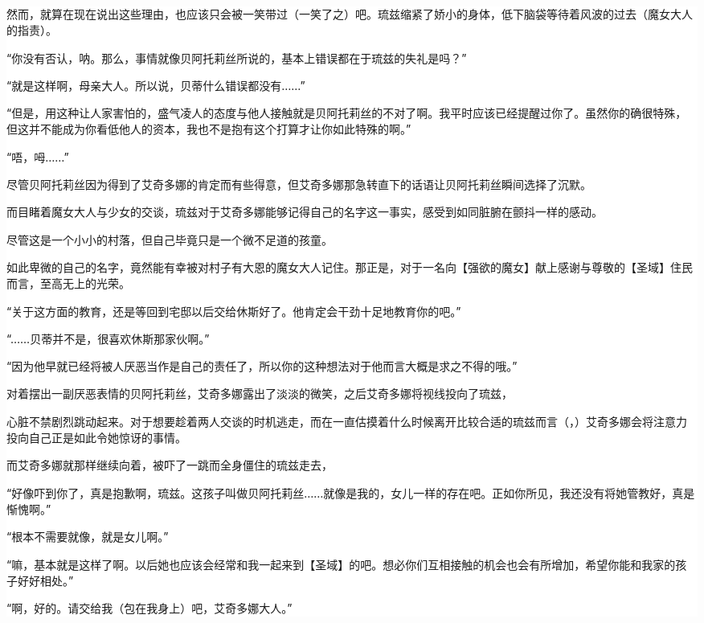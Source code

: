 
然而，就算在现在说出这些理由，也应该只会被一笑带过（一笑了之）吧。琉兹缩紧了娇小的身体，低下脑袋等待着风波的过去（魔女大人的指责）。



“你没有否认，呐。那么，事情就像贝阿托莉丝所说的，基本上错误都在于琉兹的失礼是吗？”



“就是这样啊，母亲大人。所以说，贝蒂什么错误都没有……”



“但是，用这种让人家害怕的，盛气凌人的态度与他人接触就是贝阿托莉丝的不对了啊。我平时应该已经提醒过你了。虽然你的确很特殊，但这并不能成为你看低他人的资本，我也不是抱有这个打算才让你如此特殊的啊。”



“唔，呣……”



尽管贝阿托莉丝因为得到了艾奇多娜的肯定而有些得意，但艾奇多娜那急转直下的话语让贝阿托莉丝瞬间选择了沉默。



而目睹着魔女大人与少女的交谈，琉兹对于艾奇多娜能够记得自己的名字这一事实，感受到如同脏腑在颤抖一样的感动。



尽管这是一个小小的村落，但自己毕竟只是一个微不足道的孩童。



如此卑微的自己的名字，竟然能有幸被对村子有大恩的魔女大人记住。那正是，对于一名向【强欲的魔女】献上感谢与尊敬的【圣域】住民而言，至高无上的光荣。



“关于这方面的教育，还是等回到宅邸以后交给休斯好了。他肯定会干劲十足地教育你的吧。”



“……贝蒂并不是，很喜欢休斯那家伙啊。”



“因为他早就已经将被人厌恶当作是自己的责任了，所以你的这种想法对于他而言大概是求之不得的哦。”



对着摆出一副厌恶表情的贝阿托莉丝，艾奇多娜露出了淡淡的微笑，之后艾奇多娜将视线投向了琉兹，



心脏不禁剧烈跳动起来。对于想要趁着两人交谈的时机逃走，而在一直估摸着什么时候离开比较合适的琉兹而言（，）艾奇多娜会将注意力投向自己正是如此令她惊讶的事情。



而艾奇多娜就那样继续向着，被吓了一跳而全身僵住的琉兹走去，



“好像吓到你了，真是抱歉啊，琉兹。这孩子叫做贝阿托莉丝……就像是我的，女儿一样的存在吧。正如你所见，我还没有将她管教好，真是惭愧啊。”



“根本不需要就像，就是女儿啊。”



“嘛，基本就是这样了啊。以后她也应该会经常和我一起来到【圣域】的吧。想必你们互相接触的机会也会有所增加，希望你能和我家的孩子好好相处。”



“啊，好的。请交给我（包在我身上）吧，艾奇多娜大人。”


